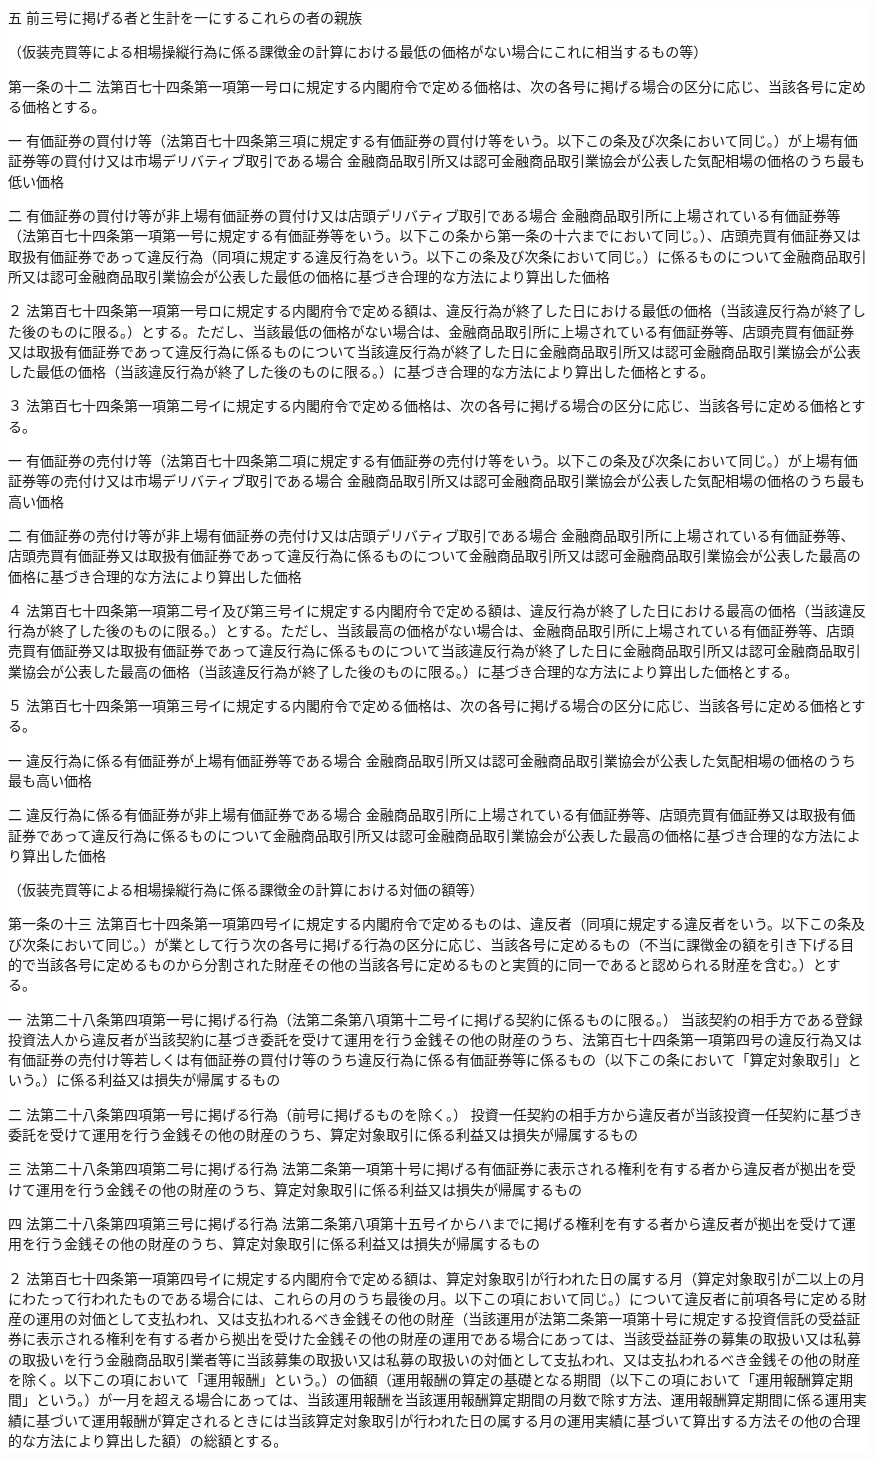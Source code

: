 五 前三号に掲げる者と生計を一にするこれらの者の親族

（仮装売買等による相場操縦行為に係る課徴金の計算における最低の価格がない場合にこれに相当するもの等）

第一条の十二 法第百七十四条第一項第一号ロに規定する内閣府令で定める価格は、次の各号に掲げる場合の区分に応じ、当該各号に定める価格とする。

一 有価証券の買付け等（法第百七十四条第三項に規定する有価証券の買付け等をいう。以下この条及び次条において同じ。）が上場有価証券等の買付け又は市場デリバティブ取引である場合 金融商品取引所又は認可金融商品取引業協会が公表した気配相場の価格のうち最も低い価格

二 有価証券の買付け等が非上場有価証券の買付け又は店頭デリバティブ取引である場合 金融商品取引所に上場されている有価証券等（法第百七十四条第一項第一号に規定する有価証券等をいう。以下この条から第一条の十六までにおいて同じ。）、店頭売買有価証券又は取扱有価証券であって違反行為（同項に規定する違反行為をいう。以下この条及び次条において同じ。）に係るものについて金融商品取引所又は認可金融商品取引業協会が公表した最低の価格に基づき合理的な方法により算出した価格

２ 法第百七十四条第一項第一号ロに規定する内閣府令で定める額は、違反行為が終了した日における最低の価格（当該違反行為が終了した後のものに限る。）とする。ただし、当該最低の価格がない場合は、金融商品取引所に上場されている有価証券等、店頭売買有価証券又は取扱有価証券であって違反行為に係るものについて当該違反行為が終了した日に金融商品取引所又は認可金融商品取引業協会が公表した最低の価格（当該違反行為が終了した後のものに限る。）に基づき合理的な方法により算出した価格とする。

３ 法第百七十四条第一項第二号イに規定する内閣府令で定める価格は、次の各号に掲げる場合の区分に応じ、当該各号に定める価格とする。

一 有価証券の売付け等（法第百七十四条第二項に規定する有価証券の売付け等をいう。以下この条及び次条において同じ。）が上場有価証券等の売付け又は市場デリバティブ取引である場合 金融商品取引所又は認可金融商品取引業協会が公表した気配相場の価格のうち最も高い価格

二 有価証券の売付け等が非上場有価証券の売付け又は店頭デリバティブ取引である場合 金融商品取引所に上場されている有価証券等、店頭売買有価証券又は取扱有価証券であって違反行為に係るものについて金融商品取引所又は認可金融商品取引業協会が公表した最高の価格に基づき合理的な方法により算出した価格

４ 法第百七十四条第一項第二号イ及び第三号イに規定する内閣府令で定める額は、違反行為が終了した日における最高の価格（当該違反行為が終了した後のものに限る。）とする。ただし、当該最高の価格がない場合は、金融商品取引所に上場されている有価証券等、店頭売買有価証券又は取扱有価証券であって違反行為に係るものについて当該違反行為が終了した日に金融商品取引所又は認可金融商品取引業協会が公表した最高の価格（当該違反行為が終了した後のものに限る。）に基づき合理的な方法により算出した価格とする。

５ 法第百七十四条第一項第三号イに規定する内閣府令で定める価格は、次の各号に掲げる場合の区分に応じ、当該各号に定める価格とする。

一 違反行為に係る有価証券が上場有価証券等である場合 金融商品取引所又は認可金融商品取引業協会が公表した気配相場の価格のうち最も高い価格

二 違反行為に係る有価証券が非上場有価証券である場合 金融商品取引所に上場されている有価証券等、店頭売買有価証券又は取扱有価証券であって違反行為に係るものについて金融商品取引所又は認可金融商品取引業協会が公表した最高の価格に基づき合理的な方法により算出した価格

（仮装売買等による相場操縦行為に係る課徴金の計算における対価の額等）

第一条の十三 法第百七十四条第一項第四号イに規定する内閣府令で定めるものは、違反者（同項に規定する違反者をいう。以下この条及び次条において同じ。）が業として行う次の各号に掲げる行為の区分に応じ、当該各号に定めるもの（不当に課徴金の額を引き下げる目的で当該各号に定めるものから分割された財産その他の当該各号に定めるものと実質的に同一であると認められる財産を含む。）とする。

一 法第二十八条第四項第一号に掲げる行為（法第二条第八項第十二号イに掲げる契約に係るものに限る。） 当該契約の相手方である登録投資法人から違反者が当該契約に基づき委託を受けて運用を行う金銭その他の財産のうち、法第百七十四条第一項第四号の違反行為又は有価証券の売付け等若しくは有価証券の買付け等のうち違反行為に係る有価証券等に係るもの（以下この条において「算定対象取引」という。）に係る利益又は損失が帰属するもの

二 法第二十八条第四項第一号に掲げる行為（前号に掲げるものを除く。） 投資一任契約の相手方から違反者が当該投資一任契約に基づき委託を受けて運用を行う金銭その他の財産のうち、算定対象取引に係る利益又は損失が帰属するもの

三 法第二十八条第四項第二号に掲げる行為 法第二条第一項第十号に掲げる有価証券に表示される権利を有する者から違反者が拠出を受けて運用を行う金銭その他の財産のうち、算定対象取引に係る利益又は損失が帰属するもの

四 法第二十八条第四項第三号に掲げる行為 法第二条第八項第十五号イからハまでに掲げる権利を有する者から違反者が拠出を受けて運用を行う金銭その他の財産のうち、算定対象取引に係る利益又は損失が帰属するもの

２ 法第百七十四条第一項第四号イに規定する内閣府令で定める額は、算定対象取引が行われた日の属する月（算定対象取引が二以上の月にわたって行われたものである場合には、これらの月のうち最後の月。以下この項において同じ。）について違反者に前項各号に定める財産の運用の対価として支払われ、又は支払われるべき金銭その他の財産（当該運用が法第二条第一項第十号に規定する投資信託の受益証券に表示される権利を有する者から拠出を受けた金銭その他の財産の運用である場合にあっては、当該受益証券の募集の取扱い又は私募の取扱いを行う金融商品取引業者等に当該募集の取扱い又は私募の取扱いの対価として支払われ、又は支払われるべき金銭その他の財産を除く。以下この項において「運用報酬」という。）の価額（運用報酬の算定の基礎となる期間（以下この項において「運用報酬算定期間」という。）が一月を超える場合にあっては、当該運用報酬を当該運用報酬算定期間の月数で除す方法、運用報酬算定期間に係る運用実績に基づいて運用報酬が算定されるときには当該算定対象取引が行われた日の属する月の運用実績に基づいて算出する方法その他の合理的な方法により算出した額）の総額とする。
